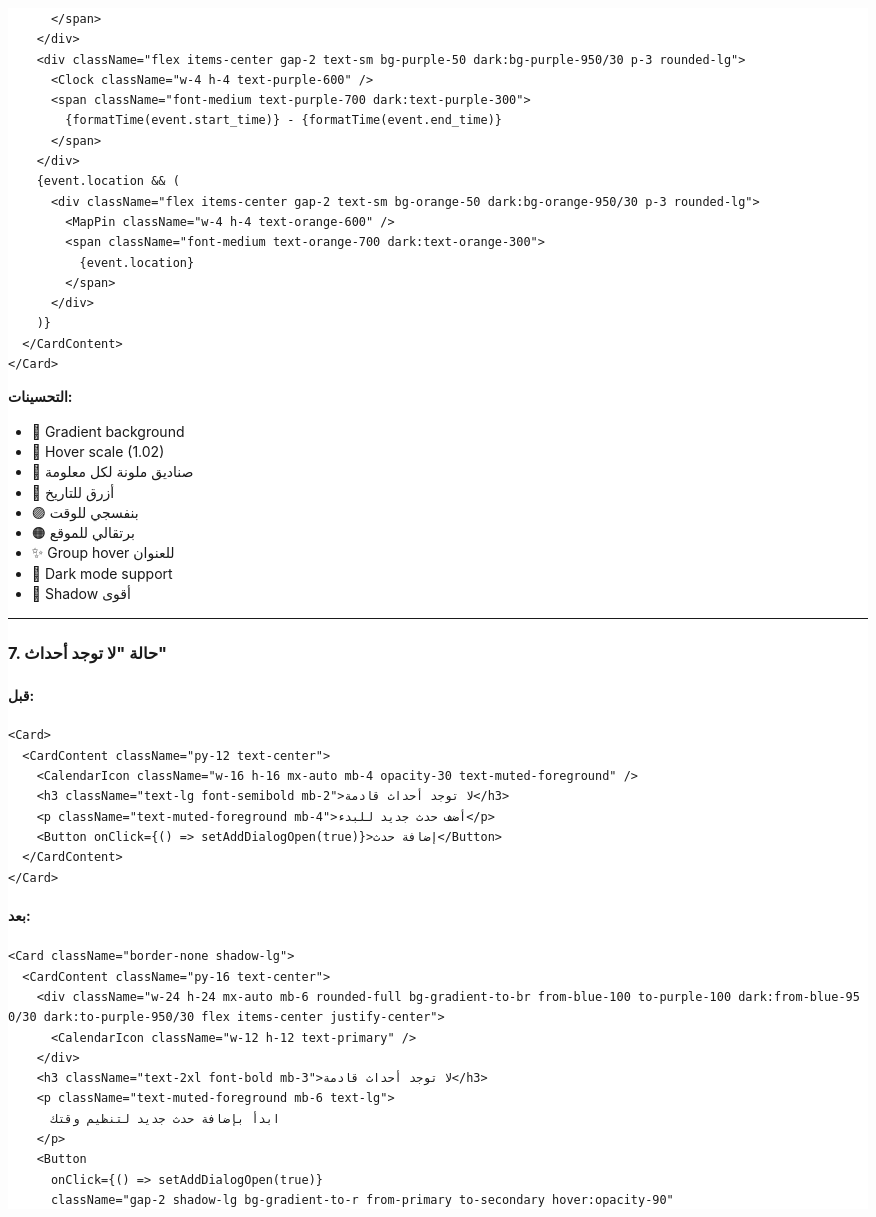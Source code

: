 ```tsx
      </span>
    </div>
    <div className="flex items-center gap-2 text-sm bg-purple-50 dark:bg-purple-950/30 p-3 rounded-lg">
      <Clock className="w-4 h-4 text-purple-600" />
      <span className="font-medium text-purple-700 dark:text-purple-300">
        {formatTime(event.start_time)} - {formatTime(event.end_time)}
      </span>
    </div>
    {event.location && (
      <div className="flex items-center gap-2 text-sm bg-orange-50 dark:bg-orange-950/30 p-3 rounded-lg">
        <MapPin className="w-4 h-4 text-orange-600" />
        <span className="font-medium text-orange-700 dark:text-orange-300">
          {event.location}
        </span>
      </div>
    )}
  </CardContent>
</Card>
```

**التحسينات:**
- 🎨 Gradient background
- 💫 Hover scale (1.02)
- 🎯 صناديق ملونة لكل معلومة
- 🔵 أزرق للتاريخ
- 🟣 بنفسجي للوقت
- 🟠 برتقالي للموقع
- ✨ Group hover للعنوان
- 🌙 Dark mode support
- 💨 Shadow أقوى

---

### 7. **حالة "لا توجد أحداث"**

#### قبل:
```tsx
<Card>
  <CardContent className="py-12 text-center">
    <CalendarIcon className="w-16 h-16 mx-auto mb-4 opacity-30 text-muted-foreground" />
    <h3 className="text-lg font-semibold mb-2">لا توجد أحداث قادمة</h3>
    <p className="text-muted-foreground mb-4">أضف حدث جديد للبدء</p>
    <Button onClick={() => setAddDialogOpen(true)}>إضافة حدث</Button>
  </CardContent>
</Card>
```

#### بعد:
```tsx
<Card className="border-none shadow-lg">
  <CardContent className="py-16 text-center">
    <div className="w-24 h-24 mx-auto mb-6 rounded-full bg-gradient-to-br from-blue-100 to-purple-100 dark:from-blue-950/30 dark:to-purple-950/30 flex items-center justify-center">
      <CalendarIcon className="w-12 h-12 text-primary" />
    </div>
    <h3 className="text-2xl font-bold mb-3">لا توجد أحداث قادمة</h3>
    <p className="text-muted-foreground mb-6 text-lg">
      ابدأ بإضافة حدث جديد لتنظيم وقتك
    </p>
    <Button 
      onClick={() => setAddDialogOpen(true)}
      className="gap-2 shadow-lg bg-gradient-to-r from-primary to-secondary hover:opacity-90"
```